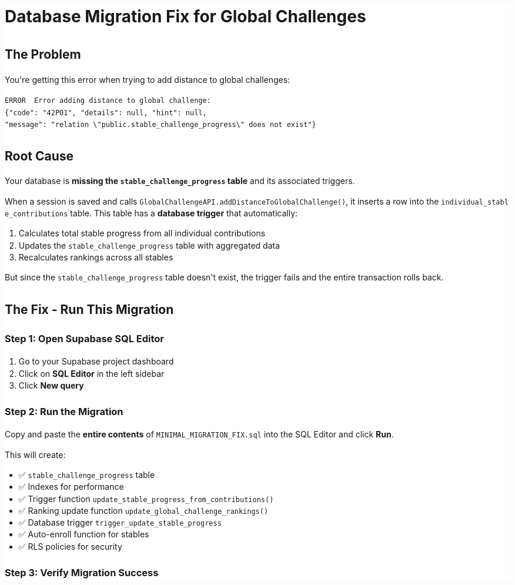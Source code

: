 # Database Migration Fix for Global Challenges

## The Problem

You're getting this error when trying to add distance to global challenges:

```
ERROR  Error adding distance to global challenge:
{"code": "42P01", "details": null, "hint": null,
"message": "relation \"public.stable_challenge_progress\" does not exist"}
```

## Root Cause

Your database is **missing the `stable_challenge_progress` table** and its associated triggers.

When a session is saved and calls `GlobalChallengeAPI.addDistanceToGlobalChallenge()`, it inserts a row into the `individual_stable_contributions` table. This table has a **database trigger** that automatically:

1. Calculates total stable progress from all individual contributions
2. Updates the `stable_challenge_progress` table with aggregated data
3. Recalculates rankings across all stables

But since the `stable_challenge_progress` table doesn't exist, the trigger fails and the entire transaction rolls back.

## The Fix - Run This Migration

### Step 1: Open Supabase SQL Editor

1. Go to your Supabase project dashboard
2. Click on **SQL Editor** in the left sidebar
3. Click **New query**

### Step 2: Run the Migration

Copy and paste the **entire contents** of `MINIMAL_MIGRATION_FIX.sql` into the SQL Editor and click **Run**.

This will create:

- ✅ `stable_challenge_progress` table
- ✅ Indexes for performance
- ✅ Trigger function `update_stable_progress_from_contributions()`
- ✅ Ranking update function `update_global_challenge_rankings()`
- ✅ Database trigger `trigger_update_stable_progress`
- ✅ Auto-enroll function for stables
- ✅ RLS policies for security

### Step 3: Verify Migration Success
